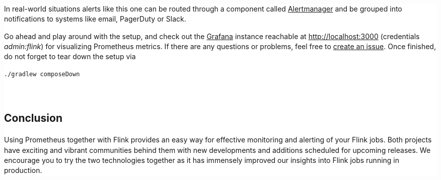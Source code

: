In real-world situations alerts like this one can be routed through a component called [Alertmanager](https://prometheus.io/docs/alerting/alertmanager/) and be grouped into notifications to systems like email, PagerDuty or Slack.

Go ahead and play around with the setup, and check out the [Grafana](https://grafana.com/grafana) instance reachable at [http://localhost:3000](http://localhost:3000/) (credentials _admin:flink_) for visualizing Prometheus metrics. If there are any questions or problems, feel free to [create an issue](https://github.com/mbode/flink-prometheus-example/issues). Once finished, do not forget to tear down the setup via

```
./gradlew composeDown
```
<br/>

## Conclusion

Using Prometheus together with Flink provides an easy way for effective monitoring and alerting of your Flink jobs. Both projects have exciting and vibrant communities behind them with new developments and additions scheduled for upcoming releases. We encourage you to try the two technologies together as it has immensely improved our insights into Flink jobs running in production.
